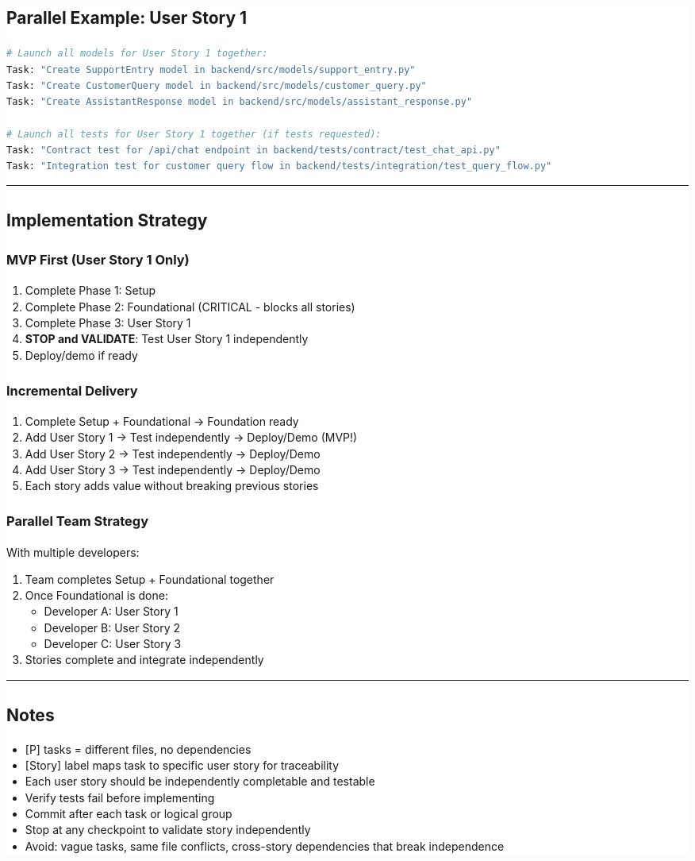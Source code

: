 
## Parallel Example: User Story 1

```bash
# Launch all models for User Story 1 together:
Task: "Create SupportEntry model in backend/src/models/support_entry.py"
Task: "Create CustomerQuery model in backend/src/models/customer_query.py"
Task: "Create AssistantResponse model in backend/src/models/assistant_response.py"

# Launch all tests for User Story 1 together (if tests requested):
Task: "Contract test for /api/chat endpoint in backend/tests/contract/test_chat_api.py"
Task: "Integration test for customer query flow in backend/tests/integration/test_query_flow.py"
```

---

## Implementation Strategy

### MVP First (User Story 1 Only)

1. Complete Phase 1: Setup
2. Complete Phase 2: Foundational (CRITICAL - blocks all stories)
3. Complete Phase 3: User Story 1
4. **STOP and VALIDATE**: Test User Story 1 independently
5. Deploy/demo if ready

### Incremental Delivery

1. Complete Setup + Foundational → Foundation ready
2. Add User Story 1 → Test independently → Deploy/Demo (MVP!)
3. Add User Story 2 → Test independently → Deploy/Demo
4. Add User Story 3 → Test independently → Deploy/Demo
5. Each story adds value without breaking previous stories

### Parallel Team Strategy

With multiple developers:

1. Team completes Setup + Foundational together
2. Once Foundational is done:
   - Developer A: User Story 1
   - Developer B: User Story 2
   - Developer C: User Story 3
3. Stories complete and integrate independently

---

## Notes

- [P] tasks = different files, no dependencies
- [Story] label maps task to specific user story for traceability
- Each user story should be independently completable and testable
- Verify tests fail before implementing
- Commit after each task or logical group
- Stop at any checkpoint to validate story independently
- Avoid: vague tasks, same file conflicts, cross-story dependencies that break independence
